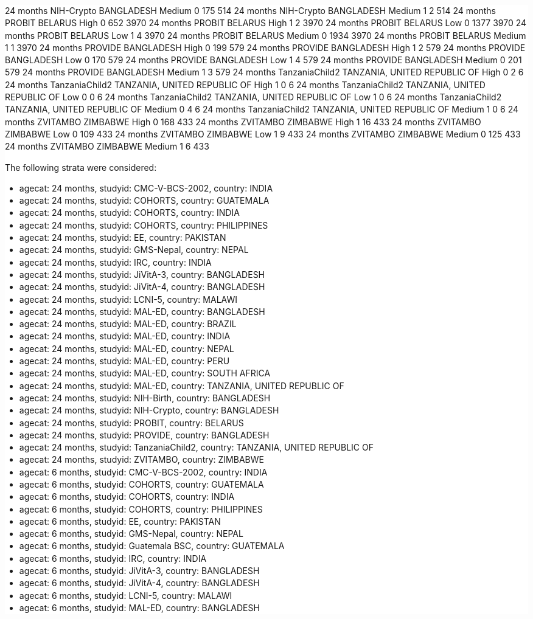 24 months   NIH-Crypto       BANGLADESH                     Medium            0      175     514
24 months   NIH-Crypto       BANGLADESH                     Medium            1        2     514
24 months   PROBIT           BELARUS                        High              0      652    3970
24 months   PROBIT           BELARUS                        High              1        2    3970
24 months   PROBIT           BELARUS                        Low               0     1377    3970
24 months   PROBIT           BELARUS                        Low               1        4    3970
24 months   PROBIT           BELARUS                        Medium            0     1934    3970
24 months   PROBIT           BELARUS                        Medium            1        1    3970
24 months   PROVIDE          BANGLADESH                     High              0      199     579
24 months   PROVIDE          BANGLADESH                     High              1        2     579
24 months   PROVIDE          BANGLADESH                     Low               0      170     579
24 months   PROVIDE          BANGLADESH                     Low               1        4     579
24 months   PROVIDE          BANGLADESH                     Medium            0      201     579
24 months   PROVIDE          BANGLADESH                     Medium            1        3     579
24 months   TanzaniaChild2   TANZANIA, UNITED REPUBLIC OF   High              0        2       6
24 months   TanzaniaChild2   TANZANIA, UNITED REPUBLIC OF   High              1        0       6
24 months   TanzaniaChild2   TANZANIA, UNITED REPUBLIC OF   Low               0        0       6
24 months   TanzaniaChild2   TANZANIA, UNITED REPUBLIC OF   Low               1        0       6
24 months   TanzaniaChild2   TANZANIA, UNITED REPUBLIC OF   Medium            0        4       6
24 months   TanzaniaChild2   TANZANIA, UNITED REPUBLIC OF   Medium            1        0       6
24 months   ZVITAMBO         ZIMBABWE                       High              0      168     433
24 months   ZVITAMBO         ZIMBABWE                       High              1       16     433
24 months   ZVITAMBO         ZIMBABWE                       Low               0      109     433
24 months   ZVITAMBO         ZIMBABWE                       Low               1        9     433
24 months   ZVITAMBO         ZIMBABWE                       Medium            0      125     433
24 months   ZVITAMBO         ZIMBABWE                       Medium            1        6     433


The following strata were considered:

* agecat: 24 months, studyid: CMC-V-BCS-2002, country: INDIA
* agecat: 24 months, studyid: COHORTS, country: GUATEMALA
* agecat: 24 months, studyid: COHORTS, country: INDIA
* agecat: 24 months, studyid: COHORTS, country: PHILIPPINES
* agecat: 24 months, studyid: EE, country: PAKISTAN
* agecat: 24 months, studyid: GMS-Nepal, country: NEPAL
* agecat: 24 months, studyid: IRC, country: INDIA
* agecat: 24 months, studyid: JiVitA-3, country: BANGLADESH
* agecat: 24 months, studyid: JiVitA-4, country: BANGLADESH
* agecat: 24 months, studyid: LCNI-5, country: MALAWI
* agecat: 24 months, studyid: MAL-ED, country: BANGLADESH
* agecat: 24 months, studyid: MAL-ED, country: BRAZIL
* agecat: 24 months, studyid: MAL-ED, country: INDIA
* agecat: 24 months, studyid: MAL-ED, country: NEPAL
* agecat: 24 months, studyid: MAL-ED, country: PERU
* agecat: 24 months, studyid: MAL-ED, country: SOUTH AFRICA
* agecat: 24 months, studyid: MAL-ED, country: TANZANIA, UNITED REPUBLIC OF
* agecat: 24 months, studyid: NIH-Birth, country: BANGLADESH
* agecat: 24 months, studyid: NIH-Crypto, country: BANGLADESH
* agecat: 24 months, studyid: PROBIT, country: BELARUS
* agecat: 24 months, studyid: PROVIDE, country: BANGLADESH
* agecat: 24 months, studyid: TanzaniaChild2, country: TANZANIA, UNITED REPUBLIC OF
* agecat: 24 months, studyid: ZVITAMBO, country: ZIMBABWE
* agecat: 6 months, studyid: CMC-V-BCS-2002, country: INDIA
* agecat: 6 months, studyid: COHORTS, country: GUATEMALA
* agecat: 6 months, studyid: COHORTS, country: INDIA
* agecat: 6 months, studyid: COHORTS, country: PHILIPPINES
* agecat: 6 months, studyid: EE, country: PAKISTAN
* agecat: 6 months, studyid: GMS-Nepal, country: NEPAL
* agecat: 6 months, studyid: Guatemala BSC, country: GUATEMALA
* agecat: 6 months, studyid: IRC, country: INDIA
* agecat: 6 months, studyid: JiVitA-3, country: BANGLADESH
* agecat: 6 months, studyid: JiVitA-4, country: BANGLADESH
* agecat: 6 months, studyid: LCNI-5, country: MALAWI
* agecat: 6 months, studyid: MAL-ED, country: BANGLADESH